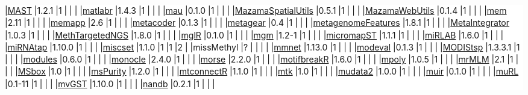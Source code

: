|[MAST](problems.md#mast)                                         |1.2.1     |1      |        |     |
|[matlabr](problems.md#matlabr)                                   |1.4.3     |1      |        |     |
|[mau](problems.md#mau)                                           |0.1.0     |1      |        |     |
|[MazamaSpatialUtils](problems.md#mazamaspatialutils)             |0.5.1     |1      |        |     |
|[MazamaWebUtils](problems.md#mazamawebutils)                     |0.1.4     |1      |        |     |
|[mem](problems.md#mem)                                           |2.11      |1      |        |     |
|[memapp](problems.md#memapp)                                     |2.6       |1      |        |     |
|[metacoder](problems.md#metacoder)                               |0.1.3     |1      |        |     |
|[metagear](problems.md#metagear)                                 |0.4       |1      |        |     |
|[metagenomeFeatures](problems.md#metagenomefeatures)             |1.8.1     |1      |        |     |
|[MetaIntegrator](problems.md#metaintegrator)                     |1.0.3     |1      |        |     |
|[MethTargetedNGS](problems.md#methtargetedngs)                   |1.8.0     |1      |        |     |
|[mglR](problems.md#mglr)                                         |0.1.0     |1      |        |     |
|[mgm](problems.md#mgm)                                           |1.2-1     |1      |        |     |
|[micromapST](problems.md#micromapst)                             |1.1.1     |1      |        |     |
|[miRLAB](problems.md#mirlab)                                     |1.6.0     |1      |        |     |
|[miRNAtap](problems.md#mirnatap)                                 |1.10.0    |1      |        |     |
|[miscset](problems.md#miscset)                                   |1.1.0     |1      |1       |2    |
|missMethyl                                                       |?         |       |        |     |
|[mmnet](problems.md#mmnet)                                       |1.13.0    |1      |        |     |
|[modeval](problems.md#modeval)                                   |0.1.3     |1      |        |     |
|[MODIStsp](problems.md#modistsp)                                 |1.3.3.1   |1      |        |     |
|[modules](problems.md#modules)                                   |0.6.0     |1      |        |     |
|[monocle](problems.md#monocle)                                   |2.4.0     |1      |        |     |
|[morse](problems.md#morse)                                       |2.2.0     |1      |        |     |
|[motifbreakR](problems.md#motifbreakr)                           |1.6.0     |1      |        |     |
|[mpoly](problems.md#mpoly)                                       |1.0.5     |1      |        |     |
|[mrMLM](problems.md#mrmlm)                                       |2.1       |1      |        |     |
|[MSbox](problems.md#msbox)                                       |1.0       |1      |        |     |
|[msPurity](problems.md#mspurity)                                 |1.2.0     |1      |        |     |
|[mtconnectR](problems.md#mtconnectr)                             |1.1.0     |1      |        |     |
|[mtk](problems.md#mtk)                                           |1.0       |1      |        |     |
|[mudata2](problems.md#mudata2)                                   |1.0.0     |1      |        |     |
|[muir](problems.md#muir)                                         |0.1.0     |1      |        |     |
|[muRL](problems.md#murl)                                         |0.1-11    |1      |        |     |
|[mvGST](problems.md#mvgst)                                       |1.10.0    |1      |        |     |
|[nandb](problems.md#nandb)                                       |0.2.1     |1      |        |     |